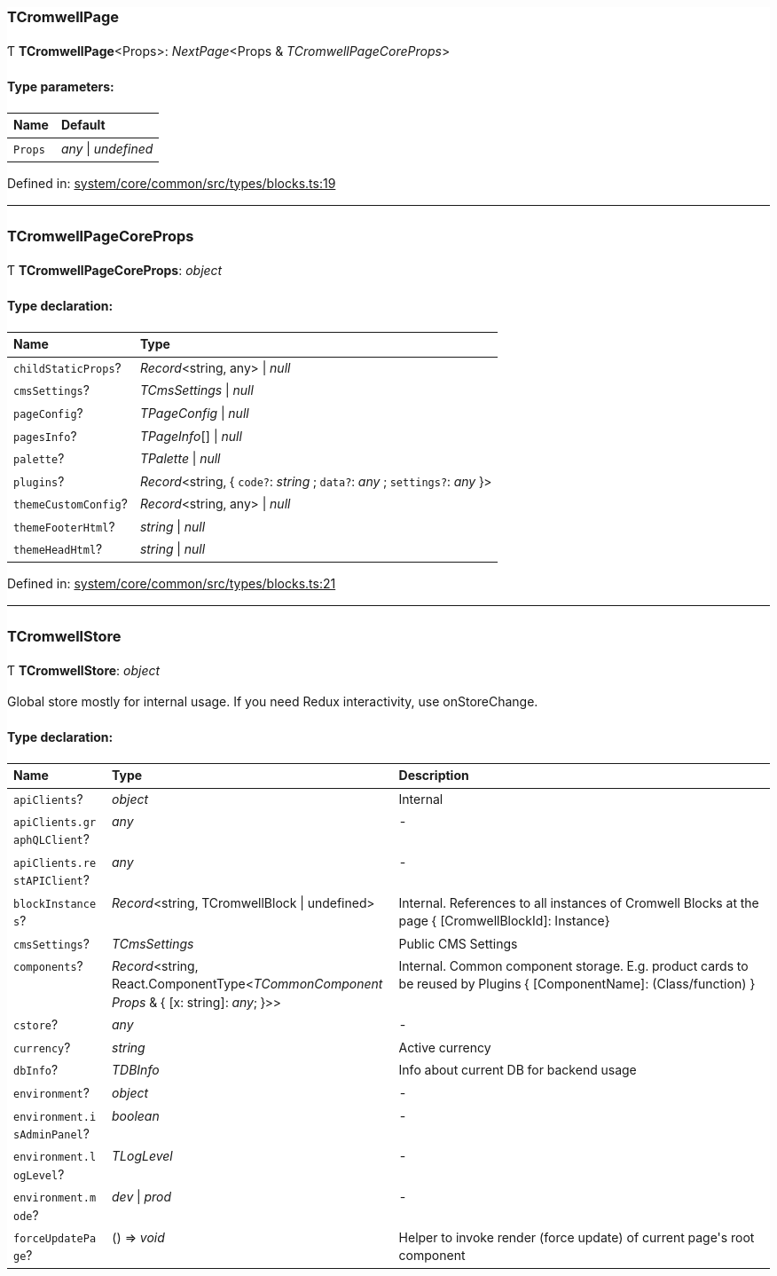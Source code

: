 ### TCromwellPage

Ƭ **TCromwellPage**<Props\>: *NextPage*<Props & *TCromwellPageCoreProps*\>

#### Type parameters:

Name | Default |
:------ | :------ |
`Props` | *any* \| *undefined* |

Defined in: [system/core/common/src/types/blocks.ts:19](https://github.com/CromwellCMS/Cromwell/blob/8568c07/system/core/common/src/types/blocks.ts#L19)

___

### TCromwellPageCoreProps

Ƭ **TCromwellPageCoreProps**: *object*

#### Type declaration:

Name | Type |
:------ | :------ |
`childStaticProps`? | *Record*<string, any\> \| *null* |
`cmsSettings`? | *TCmsSettings* \| *null* |
`pageConfig`? | *TPageConfig* \| *null* |
`pagesInfo`? | *TPageInfo*[] \| *null* |
`palette`? | *TPalette* \| *null* |
`plugins`? | *Record*<string, { `code?`: *string* ; `data?`: *any* ; `settings?`: *any*  }\> |
`themeCustomConfig`? | *Record*<string, any\> \| *null* |
`themeFooterHtml`? | *string* \| *null* |
`themeHeadHtml`? | *string* \| *null* |

Defined in: [system/core/common/src/types/blocks.ts:21](https://github.com/CromwellCMS/Cromwell/blob/8568c07/system/core/common/src/types/blocks.ts#L21)

___

### TCromwellStore

Ƭ **TCromwellStore**: *object*

Global store mostly for internal usage.
If you need Redux interactivity, use onStoreChange.

#### Type declaration:

Name | Type | Description |
:------ | :------ | :------ |
`apiClients`? | *object* | Internal   |
`apiClients.graphQLClient`? | *any* | - |
`apiClients.restAPIClient`? | *any* | - |
`blockInstances`? | *Record*<string, TCromwellBlock \| undefined\> | Internal. References to all instances of Cromwell Blocks at the page { [CromwellBlockId]: Instance}   |
`cmsSettings`? | *TCmsSettings* | Public CMS Settings   |
`components`? | *Record*<string, React.ComponentType<*TCommonComponentProps* & { [x: string]: *any*;  }\>\> | Internal. Common component storage. E.g. product cards to be reused by Plugins  { [ComponentName]: (Class/function) }   |
`cstore`? | *any* | - |
`currency`? | *string* | Active currency   |
`dbInfo`? | *TDBInfo* | Info about current DB for backend usage   |
`environment`? | *object* | - |
`environment.isAdminPanel`? | *boolean* | - |
`environment.logLevel`? | *TLogLevel* | - |
`environment.mode`? | *dev* \| *prod* | - |
`forceUpdatePage`? | () => *void* | Helper to invoke render (force update) of current page's root component   |